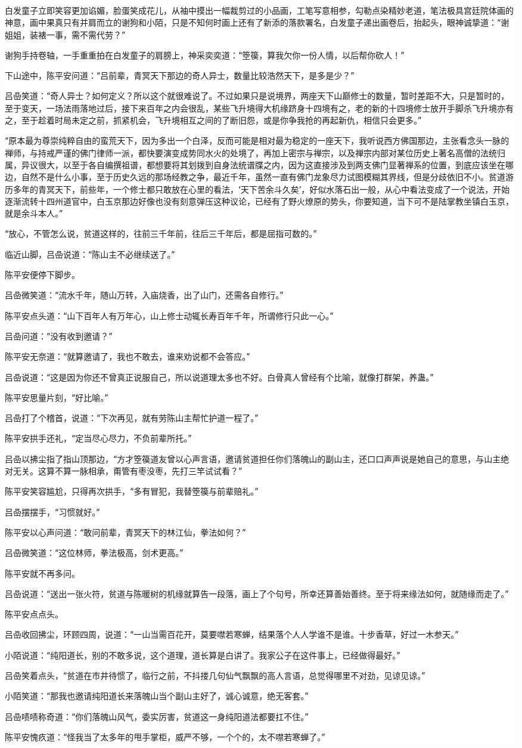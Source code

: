    白发童子立即笑容更加谄媚，脸蛋笑成花儿，从袖中摸出一幅裁剪过的小品画，工笔写意相参，勾勒点染精妙老道，笔法极具宫廷院体画的神意，画中果真只有并肩而立的谢狗和小陌，只是不知何时画上还有了新添的落款署名，白发童子递出画卷后，抬起头，眼神诚挚道：“谢姐姐，装裱一事，需不需代劳？”

   谢狗手持卷轴，一手重重拍在白发童子的肩膀上，神采奕奕道：“箜篌，算我欠你一份人情，以后帮你砍人！”

   下山途中，陈平安问道：“吕前辈，青冥天下那边的奇人异士，数量比较浩然天下，是多是少？”

   吕喦笑道：“奇人异士？如何定义？所以这个就很难说了。不过如果只是说境界，两座天下山巅修士的数量，暂时差距不大，只是暂时的，至于变天，一场法雨落地过后，接下来百年之内会很乱，某些飞升境得大机缘跻身十四境有之，老的新的十四境修士放开手脚杀飞升境亦有之，至于趁着时局未定之前，抓紧机会，飞升境相互之间的了断旧怨，或是你争我抢的再起新仇，相信只会更多。”

   “原本最为尊崇纯粹自由的蛮荒天下，因为多出一个白泽，反而可能是相对最为稳定的一座天下，我听说西方佛国那边，主张看念头一脉的禅师，与持戒严谨的佛门律师一派，都快要演变成势同水火的处境了，再加上密宗与禅宗，以及禅宗内部对某位历史上著名高僧的法统归属，异议很大，以至于各自编撰祖谱，都想要将其划拨到自身法统谱牒之内，因为这直接涉及到两支佛门显著禅系的位置，到底应该坐在哪边，自然不是什么小事，至于历史久远的那场经教之争，最近千年，虽然一直有佛门龙象尽力试图模糊其界线，但是分歧依旧不小。贫道游历多年的青冥天下，前些年，一个修士都只敢放在心里的看法，‘天下苦余斗久矣’，好似水落石出一般，从心中看法变成了一个说法，开始逐渐流转十四州道官中，白玉京那边好像也没有刻意弹压这种议论，已经有了野火燎原的势头，你要知道，当下可不是陆掌教坐镇白玉京，就是余斗本人。”

   “放心，不管怎么说，贫道这样的，往前三千年前，往后三千年后，都是屈指可数的。”

   临近山脚，吕喦说道：“陈山主不必继续送了。”

   陈平安便停下脚步。

   吕喦微笑道：“流水千年，随山万转，入庙烧香，出了山门，还需各自修行。”

   陈平安点头道：“山下百年人有万年心，山上修士动辄长寿百年千年，所谓修行只此一心。”

   吕喦问道：“没有收到邀请？”

   陈平安无奈道：“就算邀请了，我也不敢去，谁来劝说都不会答应。”

   吕喦说道：“这是因为你还不曾真正说服自己，所以说道理太多也不好。白骨真人曾经有个比喻，就像打群架，养蛊。”

   陈平安思量片刻，“好比喻。”

   吕喦打了个稽首，说道：“下次再见，就有劳陈山主帮忙护道一程了。”

   陈平安拱手还礼，“定当尽心尽力，不负前辈所托。”

   吕喦以拂尘指了指山顶那边，“方才箜篌道友曾以心声言语，邀请贫道担任你们落魄山的副山主，还口口声声说是她自己的意思，与山主绝对无关。这算不算一脉相承，甭管有枣没枣，先打三竿试试看？”

   陈平安笑容尴尬，只得再次拱手，“多有冒犯，我替箜篌与前辈赔礼。”

   吕喦摆摆手，“习惯就好。”

   陈平安以心声问道：“敢问前辈，青冥天下的林江仙，拳法如何？”

   吕喦微笑道：“这位林师，拳法极高，剑术更高。”

   陈平安就不再多问。

   吕喦说道：“送出一张火符，贫道与陈暖树的机缘就算告一段落，画上了个句号，所幸还算善始善终。至于将来缘法如何，就随缘而走了。”

   陈平安点点头。

   吕喦收回拂尘，环顾四周，说道：“一山当需百花开，莫要噤若寒蝉，结果落个人人学谁不是谁。十步香草，好过一木参天。”

   小陌说道：“纯阳道长，别的不敢多说，这个道理，道长算是白讲了。我家公子在这件事上，已经做得最好。”

   吕喦笑着点头，“贫道在市井待惯了，临行之前，不抖搂几句仙气飘飘的高人言语，总觉得哪里不对劲，见谅见谅。”

   小陌笑道：“那我也邀请纯阳道长来落魄山当个副山主好了，诚心诚意，绝无客套。”

   吕喦啧啧称奇道：“你们落魄山风气，委实厉害，贫道这一身纯阳道法都要扛不住。”

   陈平安愧疚道：“怪我当了太多年的甩手掌柜，威严不够，一个个的，太不噤若寒蝉了。”
